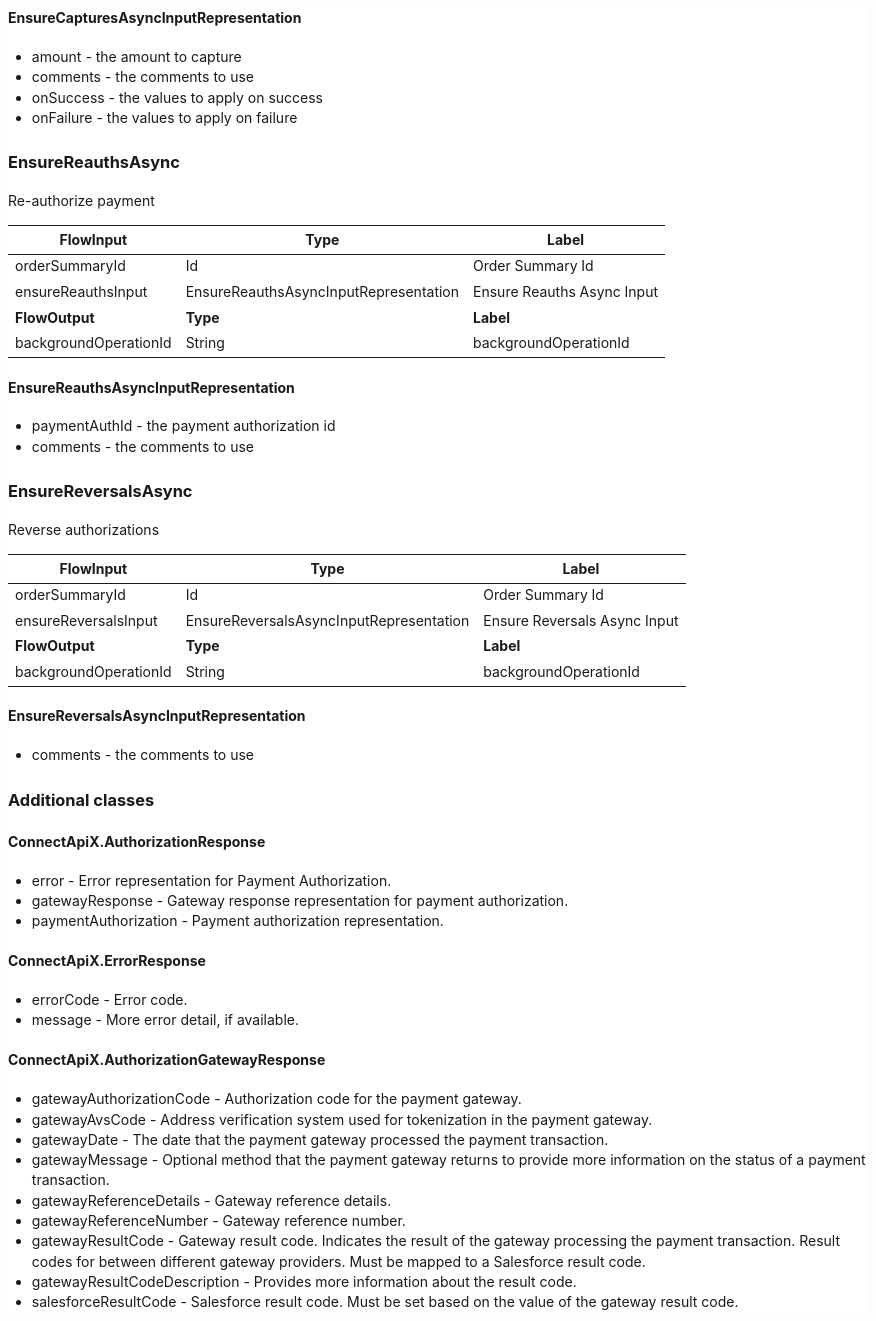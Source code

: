 #### EnsureCapturesAsyncInputRepresentation
* amount - the amount to capture
* comments - the comments to use
* onSuccess - the values to apply on success
* onFailure - the values to apply on failure


### EnsureReauthsAsync
Re-authorize payment

**FlowInput** | **Type** | **Label**
-- | -- | --
orderSummaryId | Id | Order Summary Id
ensureReauthsInput | EnsureReauthsAsyncInputRepresentation | Ensure Reauths Async Input
**FlowOutput** | **Type** | **Label**
backgroundOperationId | String | backgroundOperationId

#### EnsureReauthsAsyncInputRepresentation
* paymentAuthId - the payment authorization id
* comments - the comments to use


### EnsureReversalsAsync
Reverse authorizations

**FlowInput** | **Type** | **Label**
-- | -- | --
orderSummaryId | Id | Order Summary Id
ensureReversalsInput | EnsureReversalsAsyncInputRepresentation | Ensure Reversals Async Input
**FlowOutput** | **Type** | **Label**
backgroundOperationId | String | backgroundOperationId

#### EnsureReversalsAsyncInputRepresentation
* comments - the comments to use


### Additional classes

#### ConnectApiX.AuthorizationResponse
* error - Error representation for Payment Authorization.
* gatewayResponse - Gateway response representation for payment authorization.
* paymentAuthorization - Payment authorization representation.

#### ConnectApiX.ErrorResponse
* errorCode - Error code.
* message - More error detail, if available.

#### ConnectApiX.AuthorizationGatewayResponse
* gatewayAuthorizationCode - Authorization code for the payment gateway.
* gatewayAvsCode - Address verification system used for tokenization in the payment gateway.
* gatewayDate - The date that the payment gateway processed the payment transaction.
* gatewayMessage - Optional method that the payment gateway returns to provide more information on the status of a payment transaction.
* gatewayReferenceDetails - Gateway reference details.
* gatewayReferenceNumber - Gateway reference number.
* gatewayResultCode - Gateway result code. Indicates the result of the gateway processing the payment transaction. Result codes for between different gateway providers. Must be mapped to a Salesforce result code.
* gatewayResultCodeDescription - Provides more information about the result code.
* salesforceResultCode - Salesforce result code. Must be set based on the value of the gateway result code.
